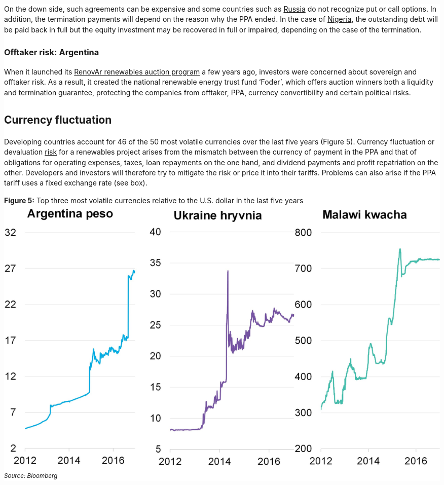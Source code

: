 On the down side, such agreements can be expensive and some countries such as [Russia](/en/country/russia) do not recognize put or call options. In addition, the termination payments will depend on the reason why the PPA ended. In the case of [Nigeria](/en/country/nigeria), the outstanding debt will be paid back in full but the equity investment may be recovered in full or impaired, depending on the case of the termination. 

### Offtaker risk: Argentina

When it launched its [RenovAr renewables auction program](/en/insights/energy-policy) a few years ago, investors were concerned about sovereign and offtaker risk. As a result, it created the national renewable energy trust fund ‘Foder’, which offers auction winners both a liquidity and termination guarantee, protecting the companies from offtaker, PPA, currency convertibility and certain political risks. 

## Currency fluctuation

Developing countries account for 46 of the 50 most volatile currencies over the last five years (Figure 5). Currency fluctuation or devaluation [risk](/en/insights/risk-management) for a renewables project arises from the mismatch between the currency of payment in the PPA and that of obligations for operating expenses, taxes, loan repayments on the one hand, and dividend payments and profit repatriation on the other. Developers and investors will therefore try to mitigate the risk or price it into their tariffs. Problems can also arise if the PPA tariff uses a fixed exchange rate (see box).

**Figure 5:** Top three most volatile currencies relative to the U.S. dollar in the last five years
![Figure](/assets/images/content/insights/risk-management/CS2017_risk_fig5.jpg)
<small>*Source: Bloomberg*</small>
